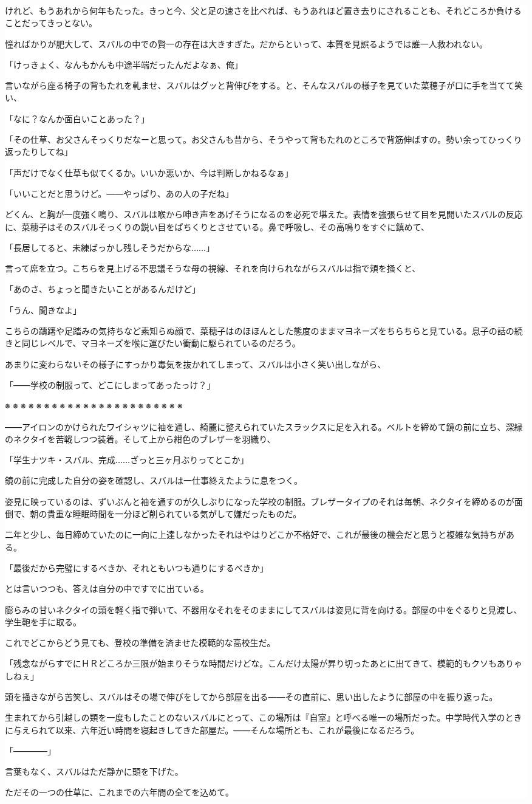 けれど、もうあれから何年もたった。きっと今、父と足の速さを比べれば、もうあれほど置き去りにされることも、それどころか負けることだってきっとない。

憧ればかりが肥大して、スバルの中での賢一の存在は大きすぎた。だからといって、本質を見誤るようでは誰一人救われない。

「けっきょく、なんもかんも中途半端だったんだよなぁ、俺」

言いながら座る椅子の背もたれを軋ませ、スバルはグッと背伸びをする。と、そんなスバルの様子を見ていた菜穂子が口に手を当てて笑い、

「なに？なんか面白いことあった？」

「その仕草、お父さんそっくりだなーと思って。お父さんも昔から、そうやって背もたれのところで背筋伸ばすの。勢い余ってひっくり返ったりしてね」

「声だけでなく仕草も似てくるか。いいか悪いか、今は判断しかねるなぁ」

「いいことだと思うけど。――やっぱり、あの人の子だね」

どくん、と胸が一度強く鳴り、スバルは喉から呻き声をあげそうになるのを必死で堪えた。表情を強張らせて目を見開いたスバルの反応に、菜穂子はそのスバルそっくりの鋭い目をぱちくりとさせている。鼻で呼吸し、その高鳴りをすぐに鎮めて、

「長居してると、未練ばっかし残しそうだからな……」

言って席を立つ。こちらを見上げる不思議そうな母の視線、それを向けられながらスバルは指で頬を掻くと、

「あのさ、ちょっと聞きたいことがあるんだけど」

「うん、聞きなよ」

こちらの躊躇や足踏みの気持ちなど素知らぬ顔で、菜穂子はのほほんとした態度のままマヨネーズをちらちらと見ている。息子の話の続きと同じレベルで、マヨネーズを喉に運びたい衝動に駆られているのだろう。

あまりに変わらないその様子にすっかり毒気を抜かれてしまって、スバルは小さく笑い出しながら、

「――学校の制服って、どこにしまってあったっけ？」

※ ※ ※ ※ ※ ※ ※ ※ ※ ※ ※ ※ ※ ※ ※ ※ ※ ※ ※ ※ ※ ※ ※

――アイロンのかけられたワイシャツに袖を通し、綺麗に整えられていたスラックスに足を入れる。ベルトを締めて鏡の前に立ち、深緑のネクタイを苦戦しつつ装着。そして上から紺色のブレザーを羽織り、

「学生ナツキ・スバル、完成……ざっと三ヶ月ぶりってとこか」

鏡の前に完成した自分の姿を確認し、スバルは一仕事終えたように息をつく。

姿見に映っているのは、ずいぶんと袖を通すのが久しぶりになった学校の制服。ブレザータイプのそれは毎朝、ネクタイを締めるのが面倒で、朝の貴重な睡眠時間を一分ほど削られている気がして嫌だったものだ。

二年と少し、毎日締めていたのに一向に上達しなかったそれはやはりどこか不格好で、これが最後の機会だと思うと複雑な気持ちがある。

「最後だから完璧にするべきか、それともいつも通りにするべきか」

とは言いつつも、答えは自分の中ですでに出ている。

膨らみの甘いネクタイの頭を軽く指で弾いて、不器用なそれをそのままにしてスバルは姿見に背を向ける。部屋の中をぐるりと見渡し、学生鞄を手に取る。

これでどこからどう見ても、登校の準備を済ませた模範的な高校生だ。

「残念ながらすでにＨＲどころか三限が始まりそうな時間だけどな。こんだけ太陽が昇り切ったあとに出てきて、模範的もクソもありゃしねぇ」

頭を掻きながら苦笑し、スバルはその場で伸びをしてから部屋を出る――その直前に、思い出したように部屋の中を振り返った。

生まれてから引越しの類を一度もしたことのないスバルにとって、この場所は『自室』と呼べる唯一の場所だった。中学時代入学のときに与えられて以来、六年近い時間を寝起きしてきた部屋だ。――そんな場所とも、これが最後になるだろう。

「――――」

言葉もなく、スバルはただ静かに頭を下げた。

ただその一つの仕草に、これまでの六年間の全てを込めて。
